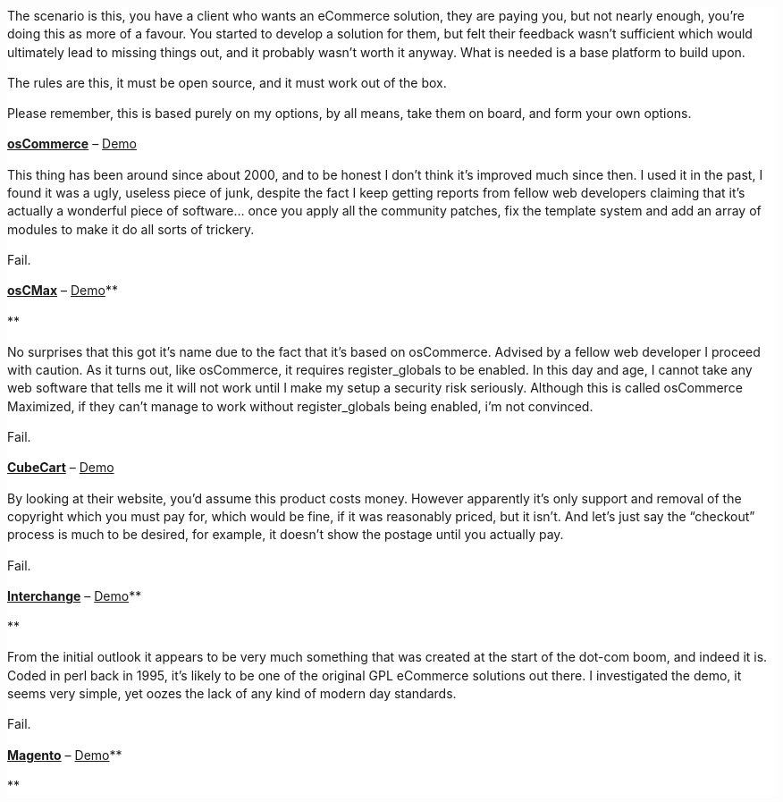 The scenario is this, you have a client who wants an eCommerce solution, they are paying you, but not nearly enough, you&#8217;re doing this as more of a favour. You started to develop a solution for them, but felt their feedback wasn&#8217;t sufficient which would ultimately lead to missing things out, and it probably wasn&#8217;t worth it anyway. What is needed is a base platform to build upon.

The rules are this, it must be open source, and it must work out of the box.

Please remember, this is based purely on my options, by all means, take them on board, and form your own options.



[**osCommerce**](http://www.oscommerce.com/) &#8211; [Demo](http://demo.oscommerce.com/)

This thing has been around since about 2000, and to be honest I don&#8217;t think it&#8217;s improved much since then. I used it in the past, I found it was a ugly, useless piece of junk, despite the fact I keep getting reports from fellow web developers claiming that it&#8217;s actually a wonderful piece of software&#8230; once you apply all the community patches, fix the template system and add an array of modules to make it do all sorts of trickery.

Fail.

[**osCMax**](http://www.oscmax.com/) &#8211; [](http://www.oscmax.com/)[Demo](http://demo.opensourcecms.com/oscmax/)**
  
** 

No surprises that this got it&#8217;s name due to the fact that it&#8217;s based on osCommerce. Advised by a fellow web developer I proceed with caution. As it turns out, like osCommerce, it requires register\_globals to be enabled. In this day and age, I cannot take any web software that tells me it will not work until I make my setup a security risk seriously. Although this is called osCommerce Maximized, if they can&#8217;t manage to work without register\_globals being enabled, i&#8217;m not convinced.

Fail.

[**CubeCart**](http://www.cubecart.com/site/home/) &#8211; [Demo](http://www.cubecart.com/site/demo/cc3/)

By looking at their website, you&#8217;d assume this product costs money. However apparently it&#8217;s only support and removal of the copyright which you must pay for, which would be fine, if it was reasonably priced, but it isn&#8217;t. And let&#8217;s just say the &#8220;checkout&#8221; process is much to be desired, for example, it doesn&#8217;t show the postage until you actually pay.

Fail.

[**Interchange**](http://www.icdevgroup.org/) &#8211; [Demo](http://demo.icdevgroup.org/i/demo4)**
  
** 

From the initial outlook it appears to be very much something that was created at the start of the dot-com boom, and indeed it is. Coded in perl back in 1995, it&#8217;s likely to be one of the original GPL eCommerce solutions out there. I investigated the demo, it seems very simple, yet oozes the lack of any kind of modern day standards.

Fail.

[**Magento**](http://www.magentocommerce.com/) &#8211; [Demo](http://demo.magentocommerce.com/)**
  
** 
